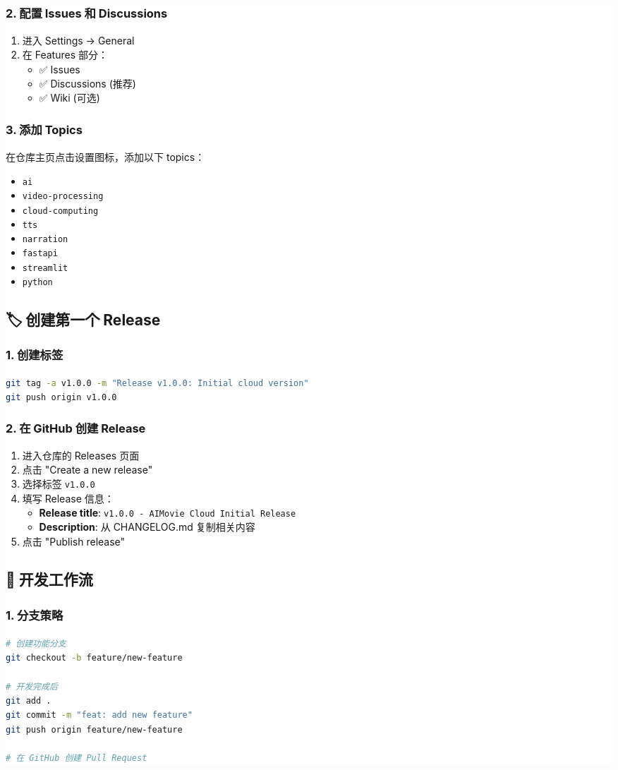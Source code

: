 ### 2. 配置 Issues 和 Discussions
1. 进入 Settings → General
2. 在 Features 部分：
   - ✅ Issues
   - ✅ Discussions (推荐)
   - ✅ Wiki (可选)

### 3. 添加 Topics
在仓库主页点击设置图标，添加以下 topics：
- `ai`
- `video-processing`
- `cloud-computing`
- `tts`
- `narration`
- `fastapi`
- `streamlit`
- `python`

## 🏷️ 创建第一个 Release

### 1. 创建标签
```bash
git tag -a v1.0.0 -m "Release v1.0.0: Initial cloud version"
git push origin v1.0.0
```

### 2. 在 GitHub 创建 Release
1. 进入仓库的 Releases 页面
2. 点击 "Create a new release"
3. 选择标签 `v1.0.0`
4. 填写 Release 信息：
   - **Release title**: `v1.0.0 - AIMovie Cloud Initial Release`
   - **Description**: 从 CHANGELOG.md 复制相关内容
5. 点击 "Publish release"

## 🔄 开发工作流

### 1. 分支策略
```bash
# 创建功能分支
git checkout -b feature/new-feature

# 开发完成后
git add .
git commit -m "feat: add new feature"
git push origin feature/new-feature

# 在 GitHub 创建 Pull Request
```
